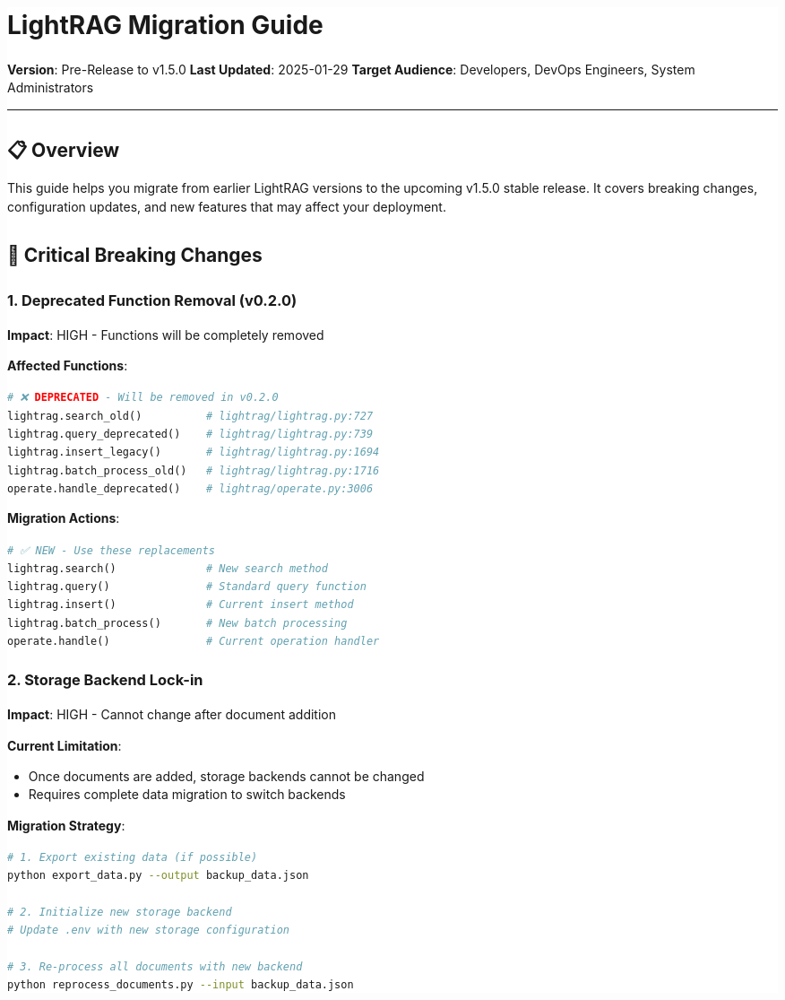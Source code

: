 # LightRAG Migration Guide

**Version**: Pre-Release to v1.5.0
**Last Updated**: 2025-01-29
**Target Audience**: Developers, DevOps Engineers, System Administrators

---

## 📋 Overview

This guide helps you migrate from earlier LightRAG versions to the upcoming v1.5.0 stable release. It covers breaking changes, configuration updates, and new features that may affect your deployment.

## 🚨 Critical Breaking Changes

### 1. Deprecated Function Removal (v0.2.0)
**Impact**: HIGH - Functions will be completely removed

**Affected Functions**:
```python
# ❌ DEPRECATED - Will be removed in v0.2.0
lightrag.search_old()          # lightrag/lightrag.py:727
lightrag.query_deprecated()    # lightrag/lightrag.py:739
lightrag.insert_legacy()       # lightrag/lightrag.py:1694
lightrag.batch_process_old()   # lightrag/lightrag.py:1716
operate.handle_deprecated()    # lightrag/operate.py:3006
```

**Migration Actions**:
```python
# ✅ NEW - Use these replacements
lightrag.search()              # New search method
lightrag.query()               # Standard query function
lightrag.insert()              # Current insert method
lightrag.batch_process()       # New batch processing
operate.handle()               # Current operation handler
```

### 2. Storage Backend Lock-in
**Impact**: HIGH - Cannot change after document addition

**Current Limitation**:
- Once documents are added, storage backends cannot be changed
- Requires complete data migration to switch backends

**Migration Strategy**:
```bash
# 1. Export existing data (if possible)
python export_data.py --output backup_data.json

# 2. Initialize new storage backend
# Update .env with new storage configuration

# 3. Re-process all documents with new backend
python reprocess_documents.py --input backup_data.json
```
